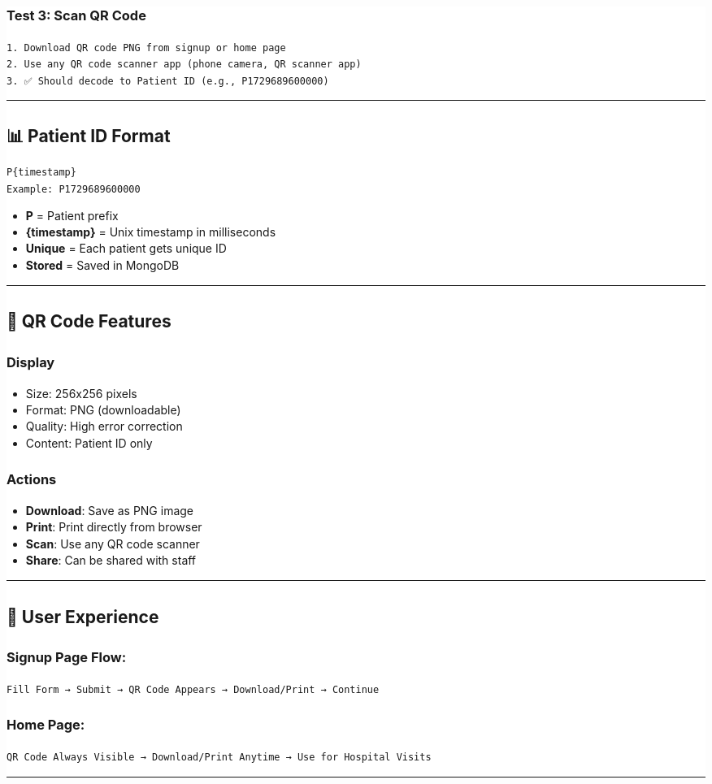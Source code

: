 ### Test 3: Scan QR Code
```
1. Download QR code PNG from signup or home page
2. Use any QR code scanner app (phone camera, QR scanner app)
3. ✅ Should decode to Patient ID (e.g., P1729689600000)
```

---

## 📊 Patient ID Format

```
P{timestamp}
Example: P1729689600000
```

- **P** = Patient prefix
- **{timestamp}** = Unix timestamp in milliseconds
- **Unique** = Each patient gets unique ID
- **Stored** = Saved in MongoDB

---

## 🎨 QR Code Features

### Display
- Size: 256x256 pixels
- Format: PNG (downloadable)
- Quality: High error correction
- Content: Patient ID only

### Actions
- **Download**: Save as PNG image
- **Print**: Print directly from browser
- **Scan**: Use any QR code scanner
- **Share**: Can be shared with staff

---

## 📱 User Experience

### Signup Page Flow:
```
Fill Form → Submit → QR Code Appears → Download/Print → Continue
```

### Home Page:
```
QR Code Always Visible → Download/Print Anytime → Use for Hospital Visits
```

---